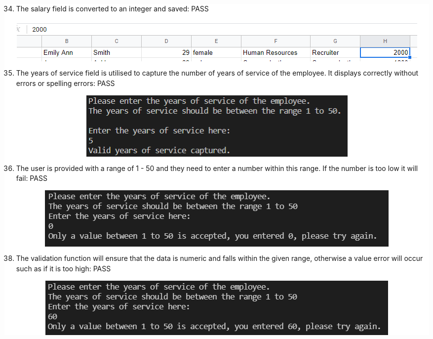 34. The salary field is converted to an integer and saved: PASS

   <img src="https://github.com/Claire-Potter/Redeployment-Process/blob/main/read-me-content/testing/22.salary-as-integer.PNG" 
     alt="Add Employee - Salary integer saved" 
     style="display:block; 
            float:none; 
            margin-left:auto; 
            margin-right:auto;
            "> 

35. The years of service field is utilised to capture the number of years of service of the employee. It displays correctly without errors or spelling errors: PASS
 
  <img src="https://github.com/Claire-Potter/Redeployment-Process/blob/main/read-me-content/features/12.tenure-years.PNG" 
     alt="Add Employee - Tenure - years" 
     style="display:block; 
            float:none; 
            margin-left:auto; 
            margin-right:auto;
            "> 
            
36. The user is provided with a  range of 1 - 50 and they need to enter a number within this range. If the number is too low it will fail: PASS

  <img src="https://github.com/Claire-Potter/Redeployment-Process/blob/main/read-me-content/testing/23.years-too-low.PNG" 
     alt="Add Employee - Tenure - years too low" 
     style="display:block; 
            float:none; 
            margin-left:auto; 
            margin-right:auto;
            "> 

38.  The validation function will ensure that the data is numeric and falls within the given range, otherwise a value error will occur such as if it is too high: PASS

  <img src="https://github.com/Claire-Potter/Redeployment-Process/blob/main/read-me-content/testing/24.years-too-high.PNG" 
     alt="Add Employee - Tenure - years too high" 
     style="display:block; 
            float:none; 
            margin-left:auto; 
            margin-right:auto;
            "> 
